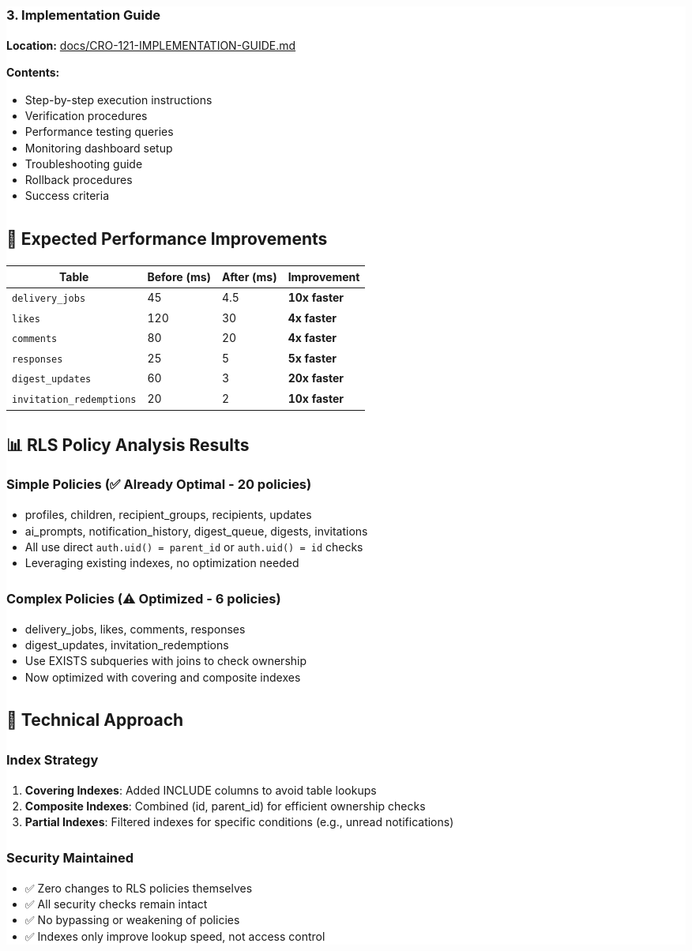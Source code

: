 ### 3. Implementation Guide
**Location:** [docs/CRO-121-IMPLEMENTATION-GUIDE.md](docs/CRO-121-IMPLEMENTATION-GUIDE.md)

**Contents:**
- Step-by-step execution instructions
- Verification procedures
- Performance testing queries
- Monitoring dashboard setup
- Troubleshooting guide
- Rollback procedures
- Success criteria

## 🎯 Expected Performance Improvements

| Table | Before (ms) | After (ms) | Improvement |
|-------|-------------|------------|-------------|
| `delivery_jobs` | 45 | 4.5 | **10x faster** |
| `likes` | 120 | 30 | **4x faster** |
| `comments` | 80 | 20 | **4x faster** |
| `responses` | 25 | 5 | **5x faster** |
| `digest_updates` | 60 | 3 | **20x faster** |
| `invitation_redemptions` | 20 | 2 | **10x faster** |

## 📊 RLS Policy Analysis Results

### Simple Policies (✅ Already Optimal - 20 policies)
- profiles, children, recipient_groups, recipients, updates
- ai_prompts, notification_history, digest_queue, digests, invitations
- All use direct `auth.uid() = parent_id` or `auth.uid() = id` checks
- Leveraging existing indexes, no optimization needed

### Complex Policies (⚠️ Optimized - 6 policies)
- delivery_jobs, likes, comments, responses
- digest_updates, invitation_redemptions
- Use EXISTS subqueries with joins to check ownership
- Now optimized with covering and composite indexes

## 🔧 Technical Approach

### Index Strategy
1. **Covering Indexes**: Added INCLUDE columns to avoid table lookups
2. **Composite Indexes**: Combined (id, parent_id) for efficient ownership checks
3. **Partial Indexes**: Filtered indexes for specific conditions (e.g., unread notifications)

### Security Maintained
- ✅ Zero changes to RLS policies themselves
- ✅ All security checks remain intact
- ✅ No bypassing or weakening of policies
- ✅ Indexes only improve lookup speed, not access control
